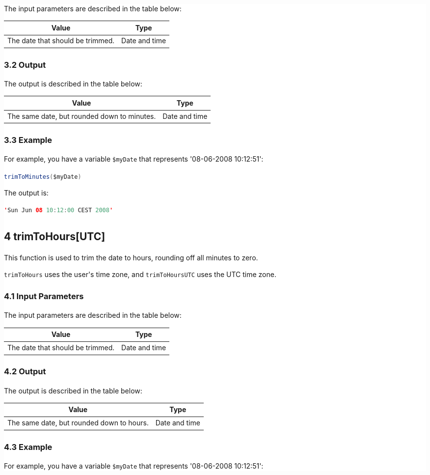 The input parameters are described in the table below:

| Value                            | Type          |
| -------------------------------- | ------------- |
| The date that should be trimmed. | Date and time |

### 3.2 Output

The output is described in the table below:

| Value                                       | Type          |
| ------------------------------------------- | ------------- |
| The same date, but rounded down to minutes. | Date and time |

### 3.3 Example

For example, you have a variable `$myDate` that represents '08-06-2008 10:12:51':

```java
trimToMinutes($myDate)
```

The output is:

```java
'Sun Jun 08 10:12:00 CEST 2008'
```

## 4 trimToHours[UTC]

This function is used to trim the date to hours, rounding off all minutes to zero.

`trimToHours` uses the user's time zone, and `trimToHoursUTC` uses the UTC time zone.

### 4.1 Input Parameters

The input parameters are described in the table below:

| Value                            | Type          |
| -------------------------------- | ------------- |
| The date that should be trimmed. | Date and time |

### 4.2 Output

The output is described in the table below:

| Value                                     | Type          |
| ----------------------------------------- | ------------- |
| The same date, but rounded down to hours. | Date and time |

### 4.3 Example

For example, you have a variable `$myDate` that represents '08-06-2008 10:12:51':
